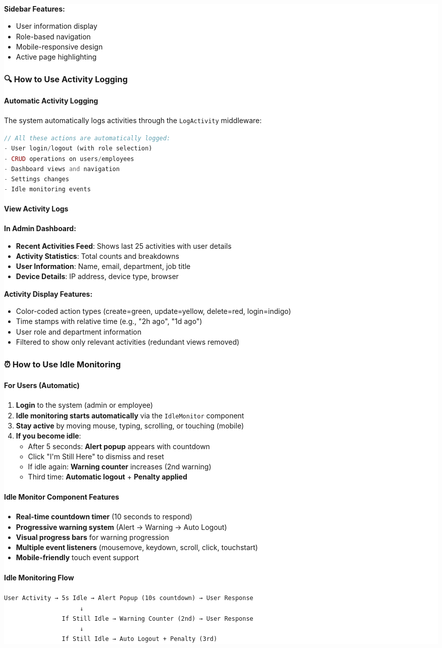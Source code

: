 **Sidebar Features:**
- User information display
- Role-based navigation
- Mobile-responsive design
- Active page highlighting

### 🔍 How to Use Activity Logging

#### Automatic Activity Logging
The system automatically logs activities through the `LogActivity` middleware:

```php
// All these actions are automatically logged:
- User login/logout (with role selection)
- CRUD operations on users/employees
- Dashboard views and navigation
- Settings changes
- Idle monitoring events
```

#### View Activity Logs
**In Admin Dashboard:**
- **Recent Activities Feed**: Shows last 25 activities with user details
- **Activity Statistics**: Total counts and breakdowns
- **User Information**: Name, email, department, job title
- **Device Details**: IP address, device type, browser

**Activity Display Features:**
- Color-coded action types (create=green, update=yellow, delete=red, login=indigo)
- Time stamps with relative time (e.g., "2h ago", "1d ago")
- User role and department information
- Filtered to show only relevant activities (redundant views removed)

### ⏰ How to Use Idle Monitoring

#### For Users (Automatic)
1. **Login** to the system (admin or employee)
2. **Idle monitoring starts automatically** via the `IdleMonitor` component
3. **Stay active** by moving mouse, typing, scrolling, or touching (mobile)
4. **If you become idle**:
   - After 5 seconds: **Alert popup** appears with countdown
   - Click "I'm Still Here" to dismiss and reset
   - If idle again: **Warning counter** increases (2nd warning)
   - Third time: **Automatic logout** + **Penalty applied**

#### Idle Monitor Component Features
- **Real-time countdown timer** (10 seconds to respond)
- **Progressive warning system** (Alert → Warning → Auto Logout)
- **Visual progress bars** for warning progression
- **Multiple event listeners** (mousemove, keydown, scroll, click, touchstart)
- **Mobile-friendly** touch event support

#### Idle Monitoring Flow
```
User Activity → 5s Idle → Alert Popup (10s countdown) → User Response
                     ↓
                If Still Idle → Warning Counter (2nd) → User Response
                     ↓
                If Still Idle → Auto Logout + Penalty (3rd)
```
